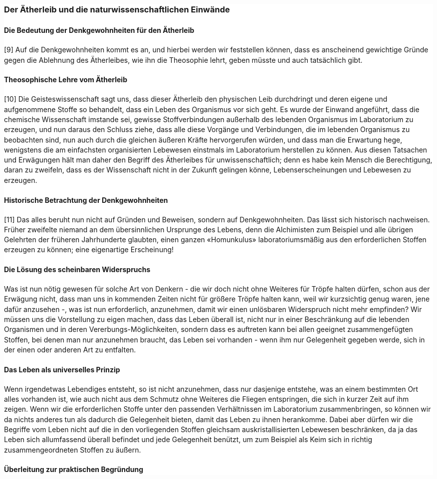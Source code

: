 ### Der Ätherleib und die naturwissenschaftlichen Einwände

#### Die Bedeutung der Denkgewohnheiten für den Ätherleib

[9] Auf die Denkgewohnheiten kommt es an, und hierbei werden wir feststellen können, dass es anscheinend gewichtige Gründe gegen die Ablehnung des Ätherleibes, wie ihn die Theosophie lehrt, geben müsste und auch tatsächlich gibt.

#### Theosophische Lehre vom Ätherleib

[10] Die Geisteswissenschaft sagt uns, dass dieser Ätherleib den physischen Leib durchdringt und deren eigene und aufgenommene Stoffe so behandelt, dass ein Leben des Organismus vor sich geht. Es wurde der Einwand angeführt, dass die chemische Wissenschaft imstande sei, gewisse Stoffverbindungen außerhalb des lebenden Organismus im Laboratorium zu erzeugen, und nun daraus den Schluss ziehe, dass alle diese Vorgänge und Verbindungen, die im lebenden Organismus zu beobachten sind, nun auch durch die gleichen äußeren Kräfte hervorgerufen würden, und dass man die Erwartung hege, wenigstens die am einfachsten organisierten Lebewesen einstmals im Laboratorium herstellen zu können. Aus diesen Tatsachen und Erwägungen hält man daher den Begriff des Ätherleibes für unwissenschaftlich; denn es habe kein Mensch die Berechtigung, daran zu zweifeln, dass es der Wissenschaft nicht in der Zukunft gelingen könne, Lebenserscheinungen und Lebewesen zu erzeugen.

#### Historische Betrachtung der Denkgewohnheiten

[11] Das alles beruht nun nicht auf Gründen und Beweisen, sondern auf Denkgewohnheiten. Das lässt sich historisch nachweisen. Früher zweifelte niemand an dem übersinnlichen Ursprunge des Lebens, denn die Alchimisten zum Beispiel und alle übrigen Gelehrten der früheren Jahrhunderte glaubten, einen ganzen «Homunkulus» laboratoriumsmäßig aus den erforderlichen Stoffen erzeugen zu können; eine eigenartige Erscheinung!

#### Die Lösung des scheinbaren Widerspruchs

Was ist nun nötig gewesen für solche Art von Denkern - die wir doch nicht ohne Weiteres für Tröpfe halten dürfen, schon aus der Erwägung nicht, dass man uns in kommenden Zeiten nicht für größere Tröpfe halten kann, weil wir kurzsichtig genug waren, jene dafür anzusehen -, was ist nun erforderlich, anzunehmen, damit wir einen unlösbaren Widerspruch nicht mehr empfinden? Wir müssen uns die Vorstellung zu eigen machen, dass das Leben überall ist, nicht nur in einer Beschränkung auf die lebenden Organismen und in deren Vererbungs-Möglichkeiten, sondern dass es auftreten kann bei allen geeignet zusammengefügten Stoffen, bei denen man nur anzunehmen braucht, das Leben sei vorhanden - wenn ihm nur Gelegenheit gegeben werde, sich in der einen oder anderen Art zu entfalten.

#### Das Leben als universelles Prinzip

Wenn irgendetwas Lebendiges entsteht, so ist nicht anzunehmen, dass nur dasjenige entstehe, was an einem bestimmten Ort alles vorhanden ist, wie auch nicht aus dem Schmutz ohne Weiteres die Fliegen entspringen, die sich in kurzer Zeit auf ihm zeigen. Wenn wir die erforderlichen Stoffe unter den passenden Verhältnissen im Laboratorium zusammenbringen, so können wir da nichts anderes tun als dadurch die Gelegenheit bieten, damit das Leben zu ihnen herankomme. Dabei aber dürfen wir die Begriffe vom Leben nicht auf die in den vorliegenden Stoffen gleichsam auskristallisierten Lebewesen beschränken, da ja das Leben sich allumfassend überall befindet und jede Gelegenheit benützt, um zum Beispiel als Keim sich in richtig zusammengeordneten Stoffen zu äußern.

#### Überleitung zur praktischen Begründung
